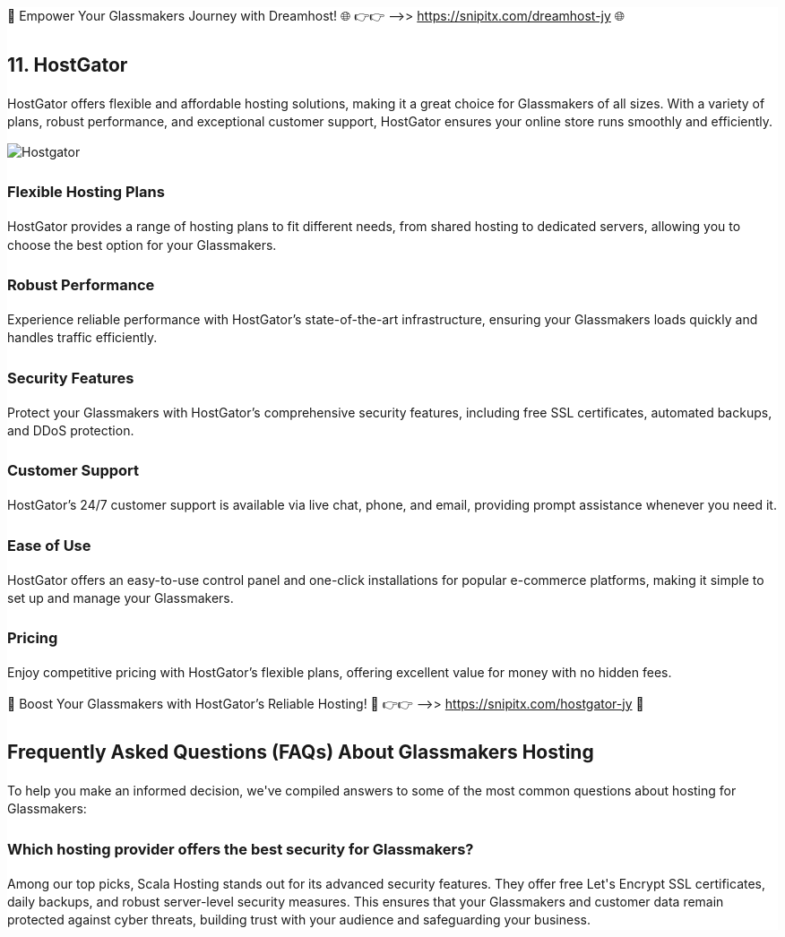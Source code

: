 🚀 Empower Your Glassmakers Journey with Dreamhost! 🌐
👉👉 -->> https://snipitx.com/dreamhost-jy 🌐

## 11. HostGator

HostGator offers flexible and affordable hosting solutions, making it a great choice for Glassmakers of all sizes. With a variety of plans, robust performance, and exceptional customer support, HostGator ensures your online store runs smoothly and efficiently.

![Hostgator](https://i.imgur.com/SNC0dSu.jpeg "Hostgator Hosting")

### Flexible Hosting Plans
HostGator provides a range of hosting plans to fit different needs, from shared hosting to dedicated servers, allowing you to choose the best option for your Glassmakers.

### Robust Performance
Experience reliable performance with HostGator’s state-of-the-art infrastructure, ensuring your Glassmakers loads quickly and handles traffic efficiently.

### Security Features
Protect your Glassmakers with HostGator’s comprehensive security features, including free SSL certificates, automated backups, and DDoS protection.

### Customer Support
HostGator’s 24/7 customer support is available via live chat, phone, and email, providing prompt assistance whenever you need it.

### Ease of Use
HostGator offers an easy-to-use control panel and one-click installations for popular e-commerce platforms, making it simple to set up and manage your Glassmakers.

### Pricing
Enjoy competitive pricing with HostGator’s flexible plans, offering excellent value for money with no hidden fees.

🌟 Boost Your Glassmakers with HostGator’s Reliable Hosting! 🚀
👉👉 -->> https://snipitx.com/hostgator-jy 🚀

## Frequently Asked Questions (FAQs) About Glassmakers Hosting

To help you make an informed decision, we've compiled answers to some of the most common questions about hosting for Glassmakers:

### Which hosting provider offers the best security for Glassmakers? 
Among our top picks, Scala Hosting stands out for its advanced security features. They offer free Let's Encrypt SSL certificates, daily backups, and robust server-level security measures. This ensures that your Glassmakers and customer data remain protected against cyber threats, building trust with your audience and safeguarding your business.
